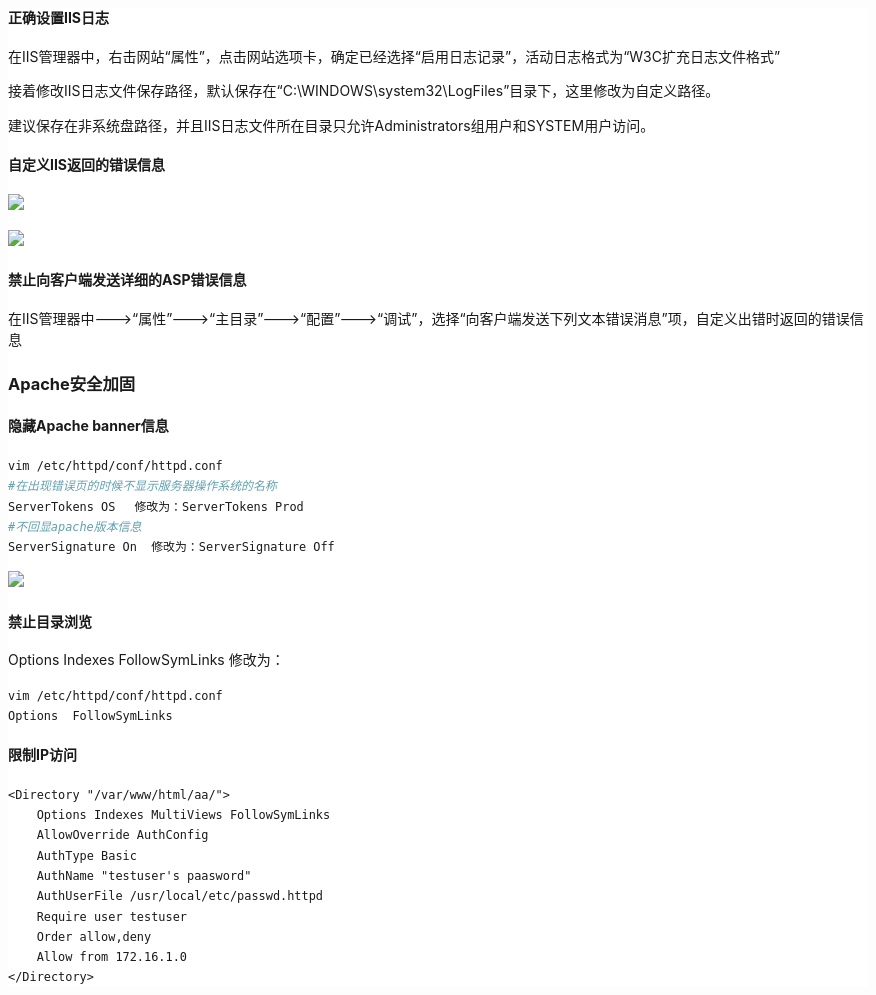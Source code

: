 #### 正确设置IIS日志

在IIS管理器中，右击网站“属性”，点击网站选项卡，确定已经选择“启用日志记录”，活动日志格式为“W3C扩充日志文件格式”

接着修改IIS日志文件保存路径，默认保存在“C:\WINDOWS\system32\LogFiles”目录下，这里修改为自定义路径。

建议保存在非系统盘路径，并且IIS日志文件所在目录只允许Administrators组用户和SYSTEM用户访问。

#### 自定义IIS返回的错误信息

![](https://cdn-zhiji-icu.oss-cn-hangzhou.aliyuncs.com/2021/jiagu-14.png)

![](https://cdn-zhiji-icu.oss-cn-hangzhou.aliyuncs.com/2021/jiagu-15.png)

#### 禁止向客户端发送详细的ASP错误信息

在IIS管理器中--->“属性”--->“主目录”--->“配置”--->“调试”，选择“向客户端发送下列文本错误消息”项，自定义出错时返回的错误信息

### Apache安全加固

#### 隐藏Apache banner信息

```bash
vim /etc/httpd/conf/httpd.conf
#在出现错误页的时候不显示服务器操作系统的名称
ServerTokens OS　 修改为：ServerTokens Prod 
#不回显apache版本信息
ServerSignature On 	修改为：ServerSignature Off 
```

![](https://cdn-zhiji-icu.oss-cn-hangzhou.aliyuncs.com/2021/jiagu-16.png)

#### 禁止目录浏览

Options Indexes FollowSymLinks
修改为：

```bash
vim /etc/httpd/conf/httpd.conf
Options  FollowSymLinks
```

#### 限制IP访问

```
<Directory "/var/www/html/aa/">
    Options Indexes MultiViews FollowSymLinks
    AllowOverride AuthConfig
    AuthType Basic
    AuthName "testuser's paasword"
    AuthUserFile /usr/local/etc/passwd.httpd
    Require user testuser
    Order allow,deny
    Allow from 172.16.1.0
</Directory>
```
